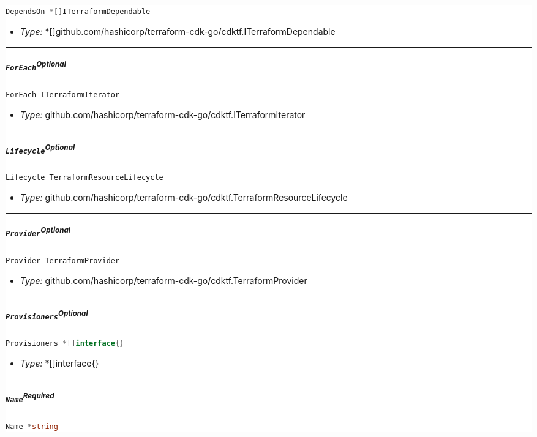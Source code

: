 ```go
DependsOn *[]ITerraformDependable
```

- *Type:* *[]github.com/hashicorp/terraform-cdk-go/cdktf.ITerraformDependable

---

##### `ForEach`<sup>Optional</sup> <a name="ForEach" id="@cdktf/provider-gitlab.topic.TopicConfig.property.forEach"></a>

```go
ForEach ITerraformIterator
```

- *Type:* github.com/hashicorp/terraform-cdk-go/cdktf.ITerraformIterator

---

##### `Lifecycle`<sup>Optional</sup> <a name="Lifecycle" id="@cdktf/provider-gitlab.topic.TopicConfig.property.lifecycle"></a>

```go
Lifecycle TerraformResourceLifecycle
```

- *Type:* github.com/hashicorp/terraform-cdk-go/cdktf.TerraformResourceLifecycle

---

##### `Provider`<sup>Optional</sup> <a name="Provider" id="@cdktf/provider-gitlab.topic.TopicConfig.property.provider"></a>

```go
Provider TerraformProvider
```

- *Type:* github.com/hashicorp/terraform-cdk-go/cdktf.TerraformProvider

---

##### `Provisioners`<sup>Optional</sup> <a name="Provisioners" id="@cdktf/provider-gitlab.topic.TopicConfig.property.provisioners"></a>

```go
Provisioners *[]interface{}
```

- *Type:* *[]interface{}

---

##### `Name`<sup>Required</sup> <a name="Name" id="@cdktf/provider-gitlab.topic.TopicConfig.property.name"></a>

```go
Name *string
```
